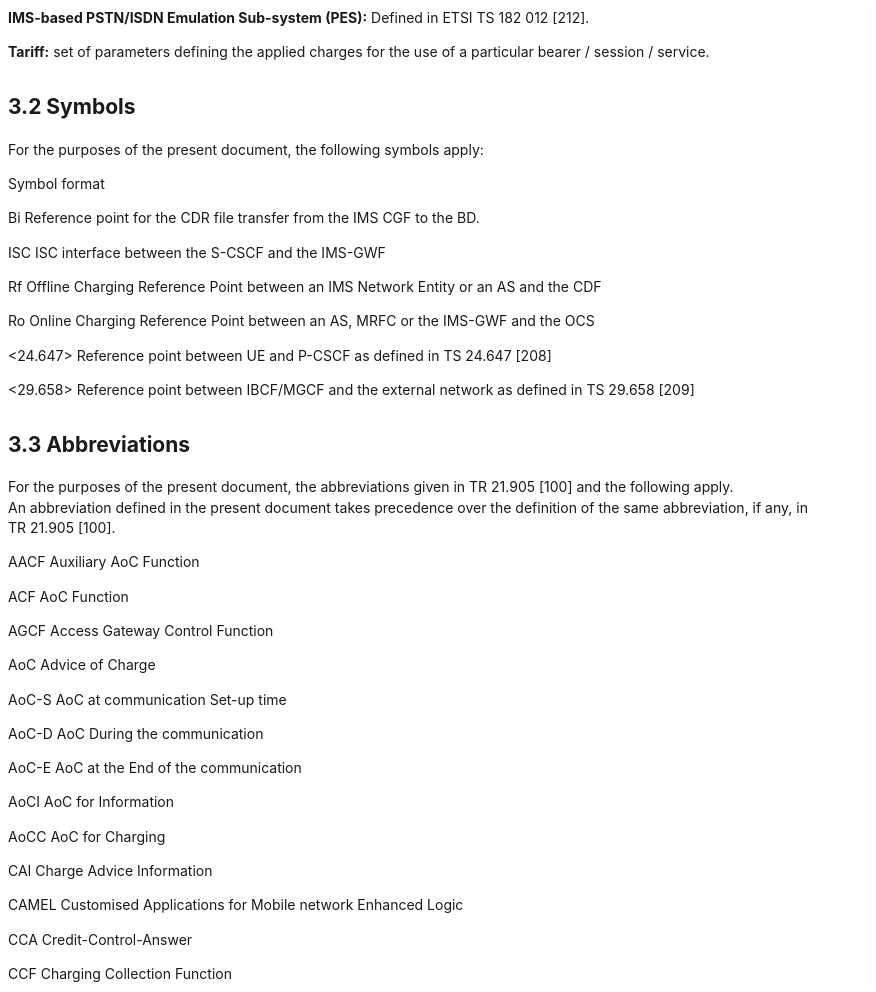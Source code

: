 **IMS-based PSTN/ISDN Emulation Sub-system (PES):** Defined in ETSI TS
182 012 \[212\].

**Tariff:** set of parameters defining the applied charges for the use
of a particular bearer / session / service.

3.2 Symbols
-----------

For the purposes of the present document, the following symbols apply:

Symbol format

Bi Reference point for the CDR file transfer from the IMS CGF to the BD.

ISC ISC interface between the S-CSCF and the IMS-GWF

Rf Offline Charging Reference Point between an IMS Network Entity or an
AS and the CDF

Ro Online Charging Reference Point between an AS, MRFC or the IMS-GWF
and the OCS

\<24.647\> Reference point between UE and P-CSCF as defined in TS 24.647
\[208\]

\<29.658\> Reference point between IBCF/MGCF and the external network as
defined in TS 29.658 \[209\]

3.3 Abbreviations
-----------------

For the purposes of the present document, the abbreviations given in
TR 21.905 \[100\] and the following apply.\
An abbreviation defined in the present document takes precedence over
the definition of the same abbreviation, if any, in TR 21.905 \[100\].

AACF Auxiliary AoC Function

ACF AoC Function

AGCF Access Gateway Control Function

AoC Advice of Charge

AoC-S AoC at communication Set-up time

AoC-D AoC During the communication

AoC-E AoC at the End of the communication

AoCI AoC for Information

AoCC AoC for Charging

CAI Charge Advice Information

CAMEL Customised Applications for Mobile network Enhanced Logic

CCA Credit-Control-Answer

CCF Charging Collection Function
